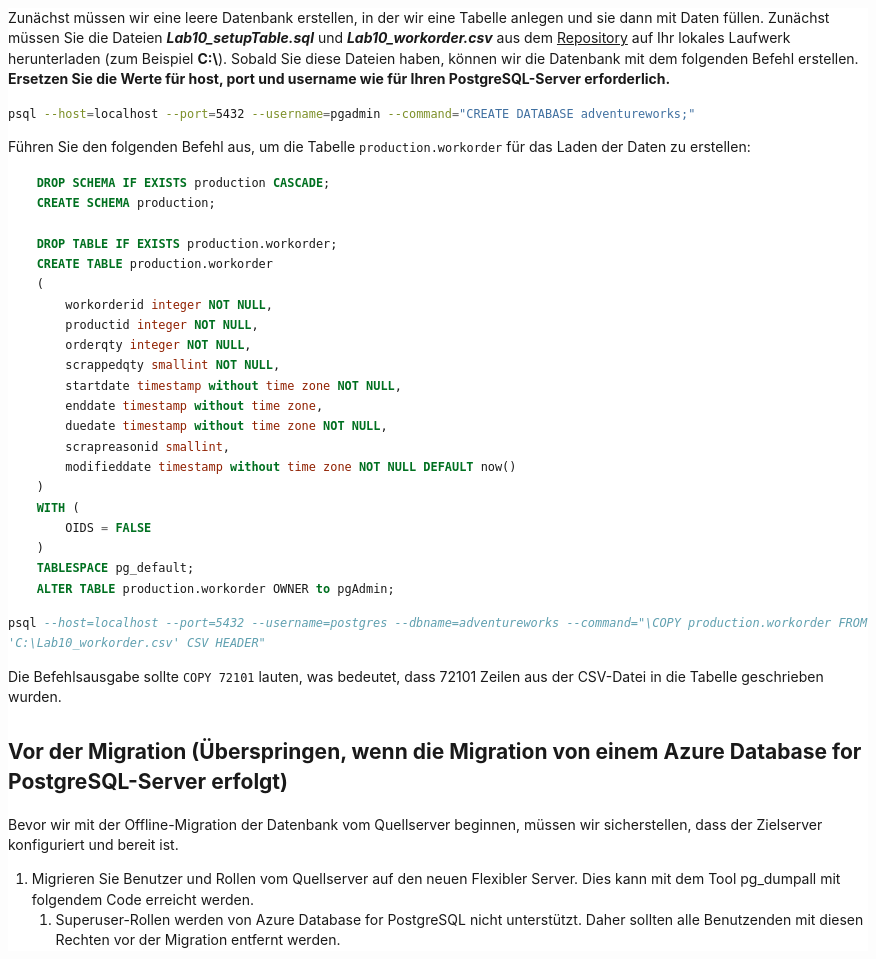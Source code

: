 Zunächst müssen wir eine leere Datenbank erstellen, in der wir eine Tabelle anlegen und sie dann mit Daten füllen. Zunächst müssen Sie die Dateien ***Lab10_setupTable.sql*** und ***Lab10_workorder.csv*** aus dem [Repository](https://github.com/MicrosoftLearning/mslearn-postgresql/tree/main/Allfiles/Labs/10) auf Ihr lokales Laufwerk herunterladen (zum Beispiel **C:\\**).
Sobald Sie diese Dateien haben, können wir die Datenbank mit dem folgenden Befehl erstellen. **Ersetzen Sie die Werte für host, port und username wie für Ihren PostgreSQL-Server erforderlich.**

```bash
psql --host=localhost --port=5432 --username=pgadmin --command="CREATE DATABASE adventureworks;"
```

Führen Sie den folgenden Befehl aus, um die Tabelle `production.workorder` für das Laden der Daten zu erstellen:

```sql
    DROP SCHEMA IF EXISTS production CASCADE;
    CREATE SCHEMA production;
    
    DROP TABLE IF EXISTS production.workorder;
    CREATE TABLE production.workorder
    (
        workorderid integer NOT NULL,
        productid integer NOT NULL,
        orderqty integer NOT NULL,
        scrappedqty smallint NOT NULL,
        startdate timestamp without time zone NOT NULL,
        enddate timestamp without time zone,
        duedate timestamp without time zone NOT NULL,
        scrapreasonid smallint,
        modifieddate timestamp without time zone NOT NULL DEFAULT now()
    )
    WITH (
        OIDS = FALSE
    )
    TABLESPACE pg_default;
    ALTER TABLE production.workorder OWNER to pgAdmin;
```

```sql
psql --host=localhost --port=5432 --username=postgres --dbname=adventureworks --command="\COPY production.workorder FROM 'C:\Lab10_workorder.csv' CSV HEADER"
```

Die Befehlsausgabe sollte `COPY 72101` lauten, was bedeutet, dass 72101 Zeilen aus der CSV-Datei in die Tabelle geschrieben wurden.

## Vor der Migration (Überspringen, wenn die Migration von einem Azure Database for PostgreSQL-Server erfolgt)

Bevor wir mit der Offline-Migration der Datenbank vom Quellserver beginnen, müssen wir sicherstellen, dass der Zielserver konfiguriert und bereit ist.

1. Migrieren Sie Benutzer und Rollen vom Quellserver auf den neuen Flexibler Server. Dies kann mit dem Tool pg_dumpall mit folgendem Code erreicht werden.
    1. Superuser-Rollen werden von Azure Database for PostgreSQL nicht unterstützt. Daher sollten alle Benutzenden mit diesen Rechten vor der Migration entfernt werden.
